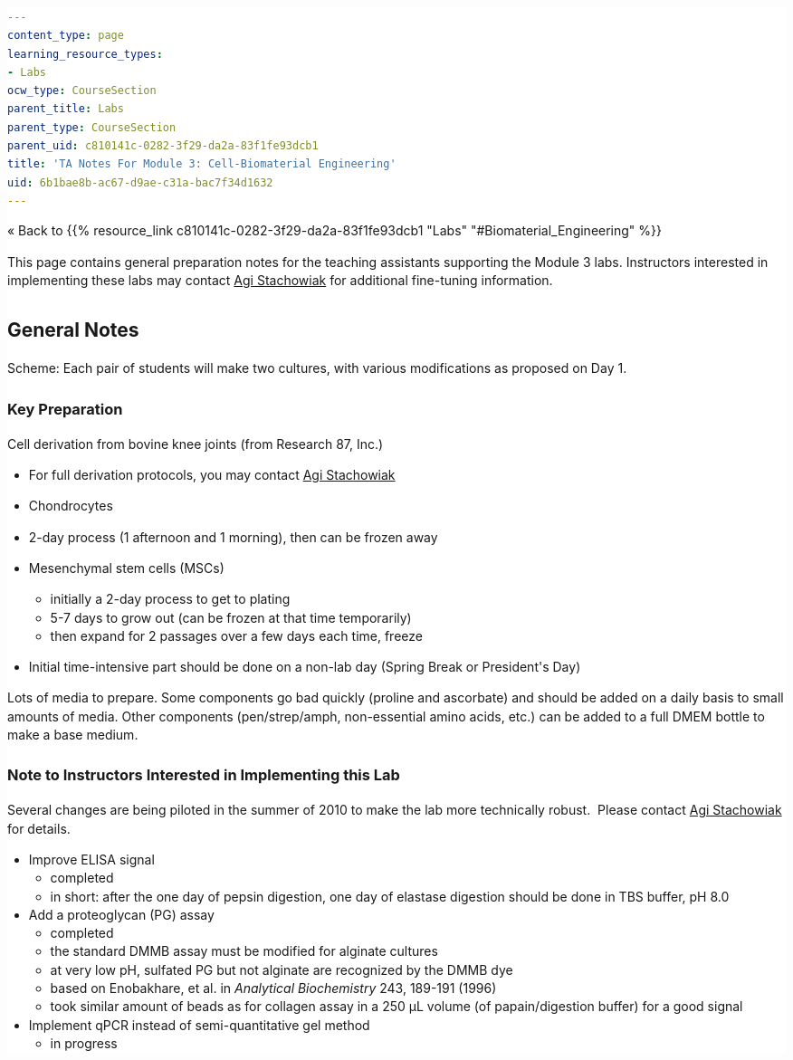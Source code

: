 ```yaml
---
content_type: page
learning_resource_types:
- Labs
ocw_type: CourseSection
parent_title: Labs
parent_type: CourseSection
parent_uid: c810141c-0282-3f29-da2a-83f1fe93dcb1
title: 'TA Notes For Module 3: Cell-Biomaterial Engineering'
uid: 6b1bae8b-ac67-d9ae-c31a-bac7f34d1632
---
```


« Back to {{% resource_link c810141c-0282-3f29-da2a-83f1fe93dcb1 "Labs" "#Biomaterial_Engineering" %}}

This page contains general preparation notes for the teaching assistants supporting the Module 3 labs. Instructors interested in implementing these labs may contact [Agi Stachowiak](http://openwetware.org/wiki/User:AgiStachowiak) for additional fine-tuning information.

General Notes
-------------

Scheme: Each pair of students will make two cultures, with various modifications as proposed on Day 1.

### Key Preparation

Cell derivation from bovine knee joints (from Research 87, Inc.)

*   For full derivation protocols, you may contact [Agi Stachowiak](http://openwetware.org/wiki/User:AgiStachowiak)
*   Chondrocytes
*   2-day process (1 afternoon and 1 morning), then can be frozen away

*   Mesenchymal stem cells (MSCs)
    *   initially a 2-day process to get to plating
    *   5-7 days to grow out (can be frozen at that time temporarily)
    *   then expand for 2 passages over a few days each time, freeze
*   Initial time-intensive part should be done on a non-lab day (Spring Break or President's Day)

Lots of media to prepare. Some components go bad quickly (proline and ascorbate) and should be added on a daily basis to small amounts of media. Other components (pen/strep/amph, non-essential amino acids, etc.) can be added to a full DMEM bottle to make a base medium.

### Note to Instructors Interested in Implementing this Lab

Several changes are being piloted in the summer of 2010 to make the lab more technically robust.  Please contact [Agi Stachowiak](http://openwetware.org/wiki/User:AgiStachowiak) for details.

*   Improve ELISA signal
    *   completed
    *   in short: after the one day of pepsin digestion, one day of elastase digestion should be done in TBS buffer, pH 8.0
*   Add a proteoglycan (PG) assay
    *   completed 
    *   the standard DMMB assay must be modified for alginate cultures
    *   at very low pH, sulfated PG but not alginate are recognized by the DMMB dye
    *   based on Enobakhare, et al. in _Analytical Biochemistry_ 243, 189-191 (1996)
    *   took similar amount of beads as for collagen assay in a 250 μL volume (of papain/digestion buffer) for a good signal
*   Implement qPCR instead of semi-quantitative gel method
    *   in progress
